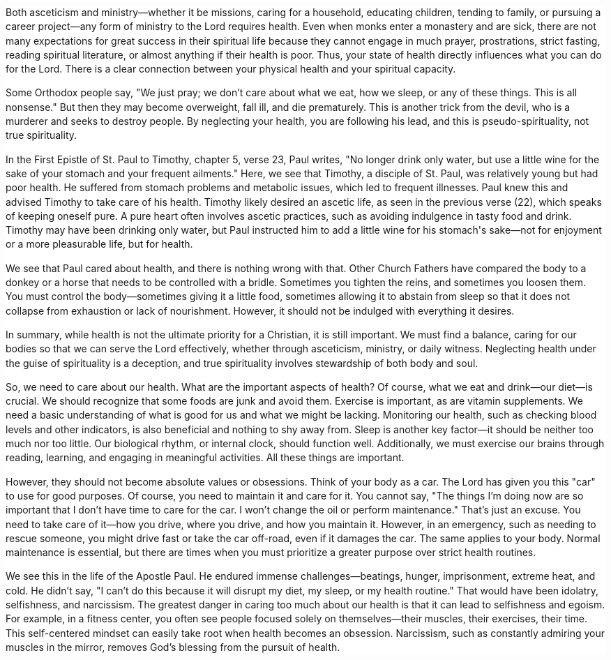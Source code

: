 Both asceticism and ministry—whether it be missions, caring for a household, educating children, tending to family, or pursuing a career project—any form of ministry to the Lord requires health. Even when monks enter a monastery and are sick, there are not many expectations for great success in their spiritual life because they cannot engage in much prayer, prostrations, strict fasting, reading spiritual literature, or almost anything if their health is poor. Thus, your state of health directly influences what you can do for the Lord. There is a clear connection between your physical health and your spiritual capacity. 

Some Orthodox people say, "We just pray; we don’t care about what we eat, how we sleep, or any of these things. This is all nonsense." But then they may become overweight, fall ill, and die prematurely. This is another trick from the devil, who is a murderer and seeks to destroy people. By neglecting your health, you are following his lead, and this is pseudo-spirituality, not true spirituality. 

In the First Epistle of St. Paul to Timothy, chapter 5, verse 23, Paul writes, "No longer drink only water, but use a little wine for the sake of your stomach and your frequent ailments." Here, we see that Timothy, a disciple of St. Paul, was relatively young but had poor health. He suffered from stomach problems and metabolic issues, which led to frequent illnesses. Paul knew this and advised Timothy to take care of his health. Timothy likely desired an ascetic life, as seen in the previous verse (22), which speaks of keeping oneself pure. A pure heart often involves ascetic practices, such as avoiding indulgence in tasty food and drink. Timothy may have been drinking only water, but Paul instructed him to add a little wine for his stomach's sake—not for enjoyment or a more pleasurable life, but for health. 

We see that Paul cared about health, and there is nothing wrong with that. Other Church Fathers have compared the body to a donkey or a horse that needs to be controlled with a bridle. Sometimes you tighten the reins, and sometimes you loosen them. You must control the body—sometimes giving it a little food, sometimes allowing it to abstain from sleep so that it does not collapse from exhaustion or lack of nourishment. However, it should not be indulged with everything it desires. 

In summary, while health is not the ultimate priority for a Christian, it is still important. We must find a balance, caring for our bodies so that we can serve the Lord effectively, whether through asceticism, ministry, or daily witness. Neglecting health under the guise of spirituality is a deception, and true spirituality involves stewardship of both body and soul.

So, we need to care about our health. What are the important aspects of health? Of course, what we eat and drink—our diet—is crucial. We should recognize that some foods are junk and avoid them. Exercise is important, as are vitamin supplements. We need a basic understanding of what is good for us and what we might be lacking. Monitoring our health, such as checking blood levels and other indicators, is also beneficial and nothing to shy away from. Sleep is another key factor—it should be neither too much nor too little. Our biological rhythm, or internal clock, should function well. Additionally, we must exercise our brains through reading, learning, and engaging in meaningful activities. All these things are important.

However, they should not become absolute values or obsessions. Think of your body as a car. The Lord has given you this "car" to use for good purposes. Of course, you need to maintain it and care for it. You cannot say, "The things I’m doing now are so important that I don’t have time to care for the car. I won’t change the oil or perform maintenance." That’s just an excuse. You need to take care of it—how you drive, where you drive, and how you maintain it. However, in an emergency, such as needing to rescue someone, you might drive fast or take the car off-road, even if it damages the car. The same applies to your body. Normal maintenance is essential, but there are times when you must prioritize a greater purpose over strict health routines.

We see this in the life of the Apostle Paul. He endured immense challenges—beatings, hunger, imprisonment, extreme heat, and cold. He didn’t say, "I can’t do this because it will disrupt my diet, my sleep, or my health routine." That would have been idolatry, selfishness, and narcissism. The greatest danger in caring too much about our health is that it can lead to selfishness and egoism. For example, in a fitness center, you often see people focused solely on themselves—their muscles, their exercises, their time. This self-centered mindset can easily take root when health becomes an obsession. Narcissism, such as constantly admiring your muscles in the mirror, removes God’s blessing from the pursuit of health.
